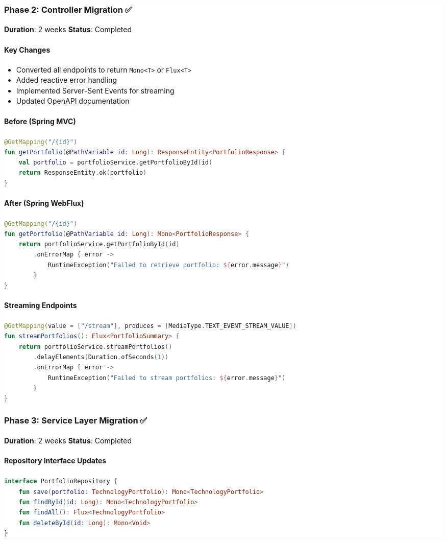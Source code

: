 ### Phase 2: Controller Migration ✅
**Duration**: 2 weeks
**Status**: Completed

#### Key Changes
- Converted all endpoints to return `Mono<T>` or `Flux<T>`
- Added reactive error handling
- Implemented Server-Sent Events for streaming
- Updated OpenAPI documentation

#### Before (Spring MVC)
```kotlin
@GetMapping("/{id}")
fun getPortfolio(@PathVariable id: Long): ResponseEntity<PortfolioResponse> {
    val portfolio = portfolioService.getPortfolioById(id)
    return ResponseEntity.ok(portfolio)
}
```

#### After (Spring WebFlux)
```kotlin
@GetMapping("/{id}")
fun getPortfolio(@PathVariable id: Long): Mono<PortfolioResponse> {
    return portfolioService.getPortfolioById(id)
        .onErrorMap { error ->
            RuntimeException("Failed to retrieve portfolio: ${error.message}")
        }
}
```

#### Streaming Endpoints
```kotlin
@GetMapping(value = ["/stream"], produces = [MediaType.TEXT_EVENT_STREAM_VALUE])
fun streamPortfolios(): Flux<PortfolioSummary> {
    return portfolioService.streamPortfolios()
        .delayElements(Duration.ofSeconds(1))
        .onErrorMap { error ->
            RuntimeException("Failed to stream portfolios: ${error.message}")
        }
}
```

### Phase 3: Service Layer Migration ✅
**Duration**: 2 weeks
**Status**: Completed

#### Repository Interface Updates
```kotlin
interface PortfolioRepository {
    fun save(portfolio: TechnologyPortfolio): Mono<TechnologyPortfolio>
    fun findById(id: Long): Mono<TechnologyPortfolio>
    fun findAll(): Flux<TechnologyPortfolio>
    fun deleteById(id: Long): Mono<Void>
}
```
